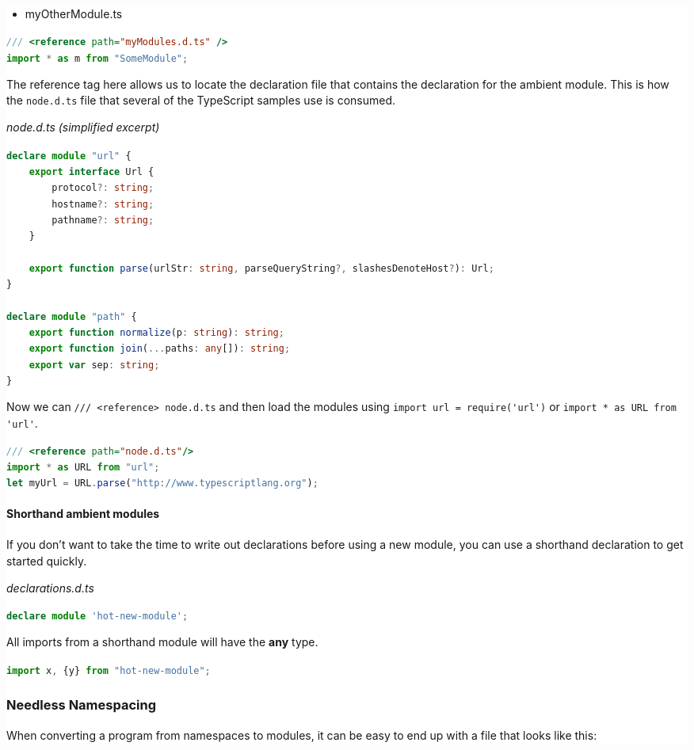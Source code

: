 * myOtherModule.ts
```ts
/// <reference path="myModules.d.ts" />
import * as m from "SomeModule";
```

The reference tag here allows us to locate the declaration file that contains the declaration for the ambient module. This is how the `node.d.ts` file that several of the TypeScript samples use is consumed.

_node.d.ts (simplified excerpt)_
```ts
declare module "url" {
    export interface Url {
        protocol?: string;
        hostname?: string;
        pathname?: string;
    }

    export function parse(urlStr: string, parseQueryString?, slashesDenoteHost?): Url;
}

declare module "path" {
    export function normalize(p: string): string;
    export function join(...paths: any[]): string;
    export var sep: string;
}
```

Now we can `/// <reference> node.d.ts` and then load the modules using `import url = require('url')` or `import * as URL from 'url'`.

```ts
/// <reference path="node.d.ts"/>
import * as URL from "url";
let myUrl = URL.parse("http://www.typescriptlang.org");
```

#### Shorthand ambient modules

If you don’t want to take the time to write out declarations before using a new module, you can use a shorthand declaration to get started quickly.

_declarations.d.ts_
```ts
declare module 'hot-new-module';
```

All imports from a shorthand module will have the **any** type.

```ts
import x, {y} from "hot-new-module";
```

### Needless Namespacing
When converting a program from namespaces to modules, it can be easy to end up with a file that looks like this:
